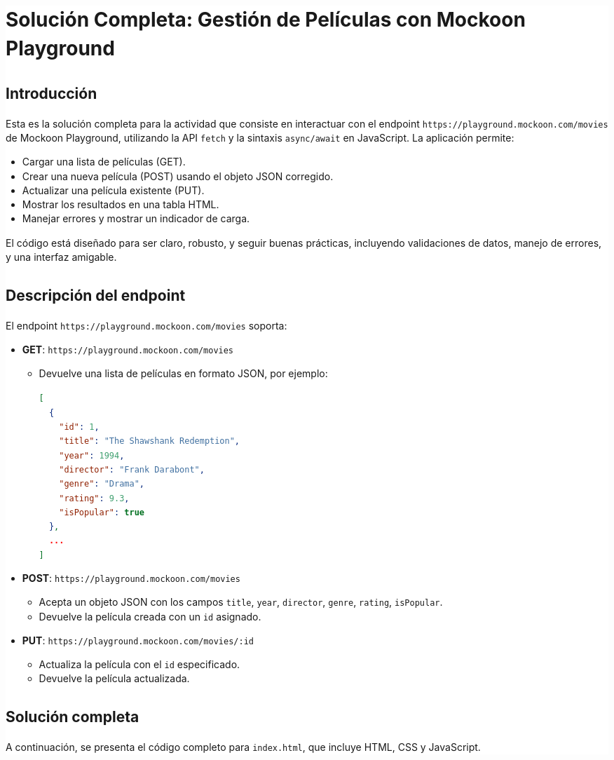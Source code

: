 # Solución Completa: Gestión de Películas con Mockoon Playground

## Introducción

Esta es la solución completa para la actividad que consiste en interactuar con el endpoint `https://playground.mockoon.com/movies` de Mockoon Playground, utilizando la API `fetch` y la sintaxis `async/await` en JavaScript. La aplicación permite:

- Cargar una lista de películas (GET).
- Crear una nueva película (POST) usando el objeto JSON corregido.
- Actualizar una película existente (PUT).
- Mostrar los resultados en una tabla HTML.
- Manejar errores y mostrar un indicador de carga.

El código está diseñado para ser claro, robusto, y seguir buenas prácticas, incluyendo validaciones de datos, manejo de errores, y una interfaz amigable.

## Descripción del endpoint

El endpoint `https://playground.mockoon.com/movies` soporta:

- **GET**: `https://playground.mockoon.com/movies`
  - Devuelve una lista de películas en formato JSON, por ejemplo:
    ```json
    [
      {
        "id": 1,
        "title": "The Shawshank Redemption",
        "year": 1994,
        "director": "Frank Darabont",
        "genre": "Drama",
        "rating": 9.3,
        "isPopular": true
      },
      ...
    ]
    ```

- **POST**: `https://playground.mockoon.com/movies`
  - Acepta un objeto JSON con los campos `title`, `year`, `director`, `genre`, `rating`, `isPopular`.
  - Devuelve la película creada con un `id` asignado.

- **PUT**: `https://playground.mockoon.com/movies/:id`
  - Actualiza la película con el `id` especificado.
  - Devuelve la película actualizada.

## Solución completa

A continuación, se presenta el código completo para `index.html`, que incluye HTML, CSS y JavaScript.
